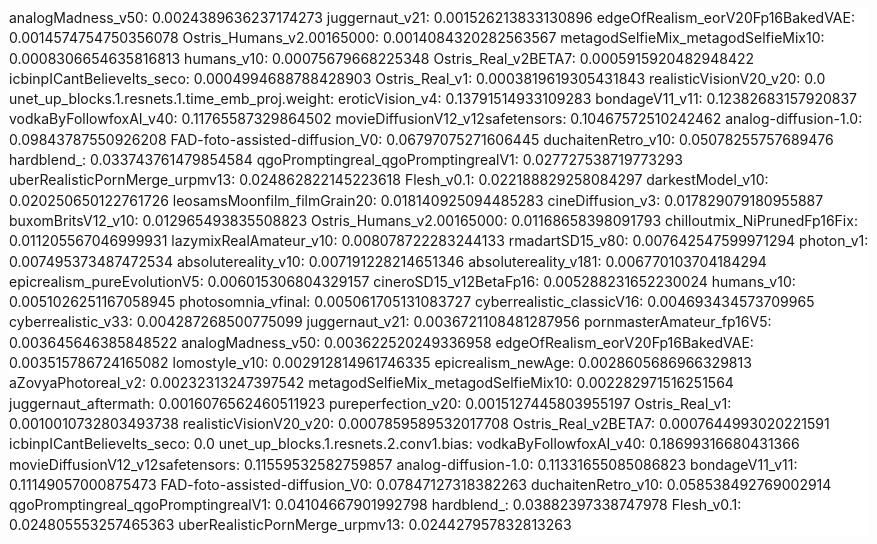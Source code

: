   analogMadness_v50: 0.0024389636237174273
  juggernaut_v21: 0.001526213833130896
  edgeOfRealism_eorV20Fp16BakedVAE: 0.0014574754750356078
  Ostris_Humans_v2.00165000: 0.0014084320282563567
  metagodSelfieMix_metagodSelfieMix10: 0.0008306654635816813
  humans_v10: 0.00075679668225348
  Ostris_Real_v2BETA7: 0.0005915920482948422
  icbinpICantBelieveIts_seco: 0.0004994688788428903
  Ostris_Real_v1: 0.0003819619305431843
  realisticVisionV20_v20: 0.0
unet_up_blocks.1.resnets.1.time_emb_proj.weight:
  eroticVision_v4: 0.13791514933109283
  bondageV11_v11: 0.12382683157920837
  vodkaByFollowfoxAI_v40: 0.11765587329864502
  movieDiffusionV12_v12safetensors: 0.10467572510242462
  analog-diffusion-1.0: 0.09843787550926208
  FAD-foto-assisted-diffusion_V0: 0.06797075271606445
  duchaitenRetro_v10: 0.05078255757689476
  hardblend_: 0.033743761479854584
  qgoPromptingreal_qgoPromptingrealV1: 0.027727538719773293
  uberRealisticPornMerge_urpmv13: 0.024862822145223618
  Flesh_v0.1: 0.022188829258084297
  darkestModel_v10: 0.020250650122761726
  leosamsMoonfilm_filmGrain20: 0.018140925094485283
  cineDiffusion_v3: 0.017829079180955887
  buxomBritsV12_v10: 0.012965493835508823
  Ostris_Humans_v2.00165000: 0.01168658398091793
  chilloutmix_NiPrunedFp16Fix: 0.011205567046999931
  lazymixRealAmateur_v10: 0.008078722283244133
  rmadartSD15_v80: 0.007642547599971294
  photon_v1: 0.007495373487472534
  absolutereality_v10: 0.007191228214651346
  absolutereality_v181: 0.006770103704184294
  epicrealism_pureEvolutionV5: 0.006015306804329157
  cineroSD15_v12BetaFp16: 0.005288231652230024
  humans_v10: 0.0051026251167058945
  photosomnia_vfinal: 0.005061705131083727
  cyberrealistic_classicV16: 0.004693434573709965
  cyberrealistic_v33: 0.004287268500775099
  juggernaut_v21: 0.0036721108481287956
  pornmasterAmateur_fp16V5: 0.003645646385848522
  analogMadness_v50: 0.003622520249336958
  edgeOfRealism_eorV20Fp16BakedVAE: 0.003515786724165082
  lomostyle_v10: 0.002912814961746335
  epicrealism_newAge: 0.0028605686966329813
  aZovyaPhotoreal_v2: 0.00232313247397542
  metagodSelfieMix_metagodSelfieMix10: 0.002282971516251564
  juggernaut_aftermath: 0.0016076562460511923
  pureperfection_v20: 0.0015127445803955197
  Ostris_Real_v1: 0.0010010732803493738
  realisticVisionV20_v20: 0.0007859589532017708
  Ostris_Real_v2BETA7: 0.0007644993020221591
  icbinpICantBelieveIts_seco: 0.0
unet_up_blocks.1.resnets.2.conv1.bias:
  vodkaByFollowfoxAI_v40: 0.18699316680431366
  movieDiffusionV12_v12safetensors: 0.11559532582759857
  analog-diffusion-1.0: 0.11331655085086823
  bondageV11_v11: 0.11149057000875473
  FAD-foto-assisted-diffusion_V0: 0.07847127318382263
  duchaitenRetro_v10: 0.058538492769002914
  qgoPromptingreal_qgoPromptingrealV1: 0.04104667901992798
  hardblend_: 0.03882397338747978
  Flesh_v0.1: 0.024805553257465363
  uberRealisticPornMerge_urpmv13: 0.024427957832813263